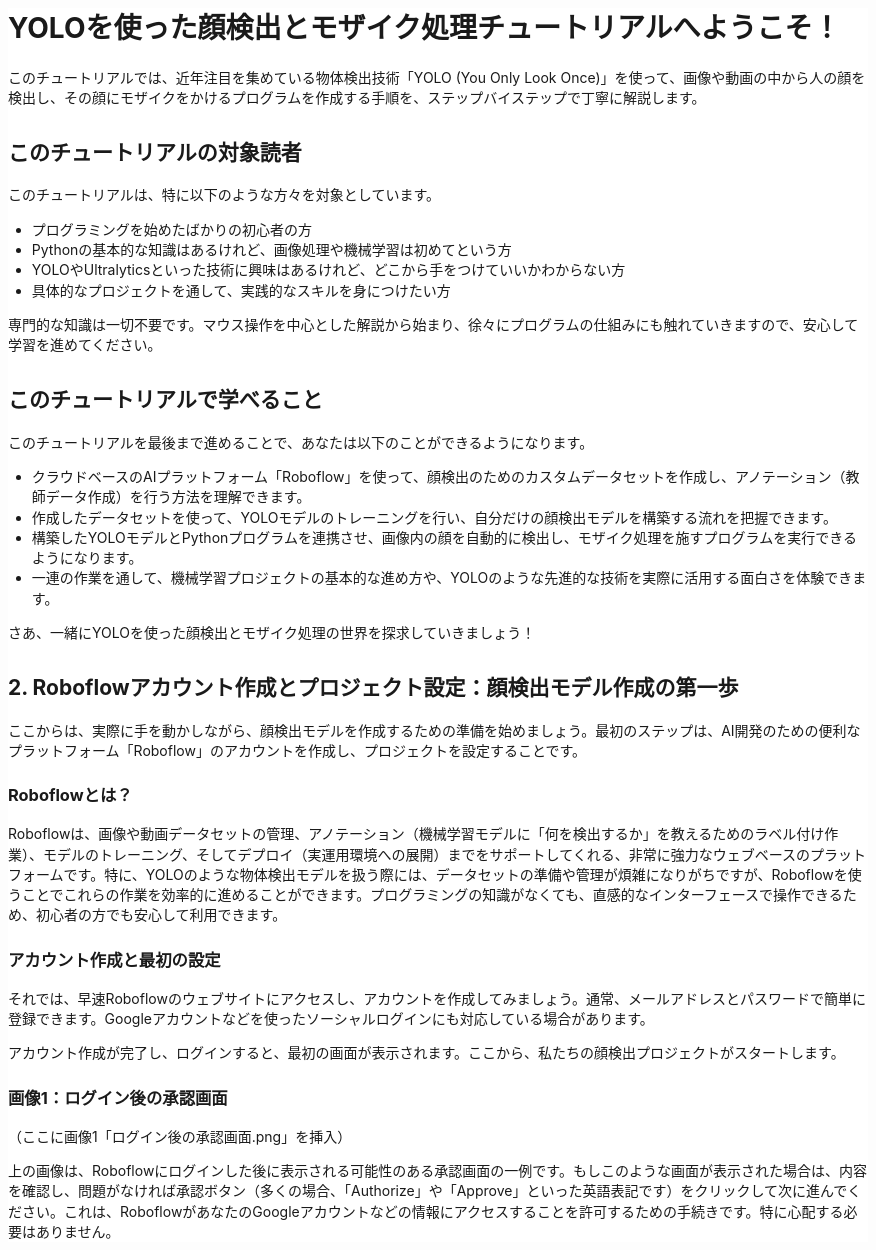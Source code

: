 # YOLOを使った顔検出とモザイク処理チュートリアルへようこそ！

このチュートリアルでは、近年注目を集めている物体検出技術「YOLO (You Only Look Once)」を使って、画像や動画の中から人の顔を検出し、その顔にモザイクをかけるプログラムを作成する手順を、ステップバイステップで丁寧に解説します。

## このチュートリアルの対象読者

このチュートリアルは、特に以下のような方々を対象としています。

*   プログラミングを始めたばかりの初心者の方
*   Pythonの基本的な知識はあるけれど、画像処理や機械学習は初めてという方
*   YOLOやUltralyticsといった技術に興味はあるけれど、どこから手をつけていいかわからない方
*   具体的なプロジェクトを通して、実践的なスキルを身につけたい方

専門的な知識は一切不要です。マウス操作を中心とした解説から始まり、徐々にプログラムの仕組みにも触れていきますので、安心して学習を進めてください。

## このチュートリアルで学べること

このチュートリアルを最後まで進めることで、あなたは以下のことができるようになります。

*   クラウドベースのAIプラットフォーム「Roboflow」を使って、顔検出のためのカスタムデータセットを作成し、アノテーション（教師データ作成）を行う方法を理解できます。
*   作成したデータセットを使って、YOLOモデルのトレーニングを行い、自分だけの顔検出モデルを構築する流れを把握できます。
*   構築したYOLOモデルとPythonプログラムを連携させ、画像内の顔を自動的に検出し、モザイク処理を施すプログラムを実行できるようになります。
*   一連の作業を通して、機械学習プロジェクトの基本的な進め方や、YOLOのような先進的な技術を実際に活用する面白さを体験できます。

さあ、一緒にYOLOを使った顔検出とモザイク処理の世界を探求していきましょう！


## 2. Roboflowアカウント作成とプロジェクト設定：顔検出モデル作成の第一歩

ここからは、実際に手を動かしながら、顔検出モデルを作成するための準備を始めましょう。最初のステップは、AI開発のための便利なプラットフォーム「Roboflow」のアカウントを作成し、プロジェクトを設定することです。

### Roboflowとは？

Roboflowは、画像や動画データセットの管理、アノテーション（機械学習モデルに「何を検出するか」を教えるためのラベル付け作業）、モデルのトレーニング、そしてデプロイ（実運用環境への展開）までをサポートしてくれる、非常に強力なウェブベースのプラットフォームです。特に、YOLOのような物体検出モデルを扱う際には、データセットの準備や管理が煩雑になりがちですが、Roboflowを使うことでこれらの作業を効率的に進めることができます。プログラミングの知識がなくても、直感的なインターフェースで操作できるため、初心者の方でも安心して利用できます。

### アカウント作成と最初の設定

それでは、早速Roboflowのウェブサイトにアクセスし、アカウントを作成してみましょう。通常、メールアドレスとパスワードで簡単に登録できます。Googleアカウントなどを使ったソーシャルログインにも対応している場合があります。

アカウント作成が完了し、ログインすると、最初の画面が表示されます。ここから、私たちの顔検出プロジェクトがスタートします。

### 画像1：ログイン後の承認画面

（ここに画像1「ログイン後の承認画面.png」を挿入）

上の画像は、Roboflowにログインした後に表示される可能性のある承認画面の一例です。もしこのような画面が表示された場合は、内容を確認し、問題がなければ承認ボタン（多くの場合、「Authorize」や「Approve」といった英語表記です）をクリックして次に進んでください。これは、RoboflowがあなたのGoogleアカウントなどの情報にアクセスすることを許可するための手続きです。特に心配する必要はありません。
